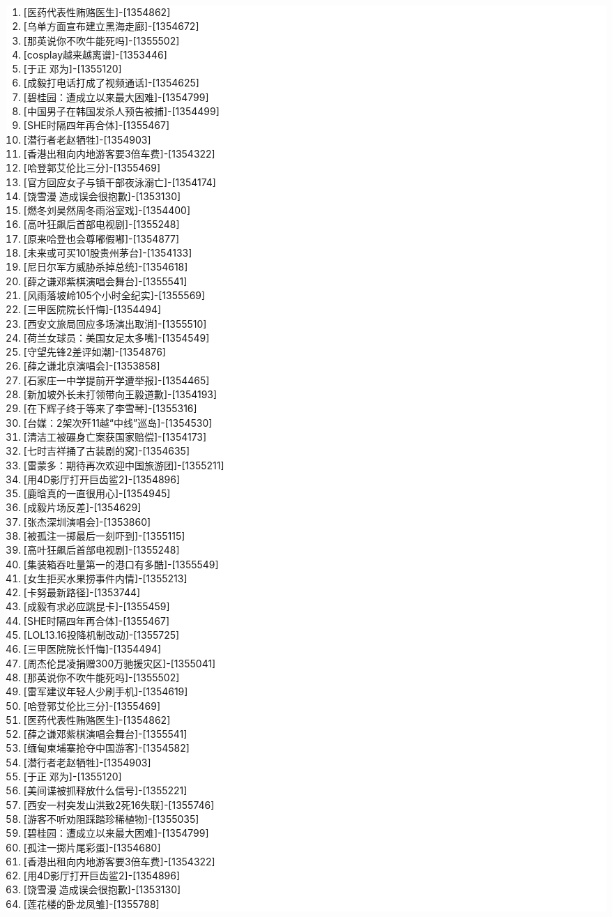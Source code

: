 1. [医药代表性贿赂医生]-[1354862]
1. [乌单方面宣布建立黑海走廊]-[1354672]
1. [那英说你不吹牛能死吗]-[1355502]
1. [cosplay越来越离谱]-[1353446]
1. [于正 邓为]-[1355120]
1. [成毅打电话打成了视频通话]-[1354625]
1. [碧桂园：遭成立以来最大困难]-[1354799]
1. [中国男子在韩国发杀人预告被捕]-[1354499]
1. [SHE时隔四年再合体]-[1355467]
1. [潜行者老赵牺牲]-[1354903]
1. [香港出租向内地游客要3倍车费]-[1354322]
1. [哈登郭艾伦比三分]-[1355469]
1. [官方回应女子与镇干部夜泳溺亡]-[1354174]
1. [饶雪漫 造成误会很抱歉]-[1353130]
1. [燃冬刘昊然周冬雨浴室戏]-[1354400]
1. [高叶狂飙后首部电视剧]-[1355248]
1. [原来哈登也会尊嘟假嘟]-[1354877]
1. [未来或可买101股贵州茅台]-[1354133]
1. [尼日尔军方威胁杀掉总统]-[1354618]
1. [薛之谦邓紫棋演唱会舞台]-[1355541]
1. [风雨落坡岭105个小时全纪实]-[1355569]
1. [三甲医院院长忏悔]-[1354494]
1. [西安文旅局回应多场演出取消]-[1355510]
1. [荷兰女球员：美国女足太多嘴]-[1354549]
1. [守望先锋2差评如潮]-[1354876]
1. [薛之谦北京演唱会]-[1353858]
1. [石家庄一中学提前开学遭举报]-[1354465]
1. [新加坡外长未打领带向王毅道歉]-[1354193]
1. [在下辉子终于等来了李雪琴]-[1355316]
1. [台媒：2架次歼11越“中线”巡岛]-[1354530]
1. [清洁工被碾身亡案获国家赔偿]-[1354173]
1. [七时吉祥捅了古装剧的窝]-[1354635]
1. [雷蒙多：期待再次欢迎中国旅游团]-[1355211]
1. [用4D影厅打开巨齿鲨2]-[1354896]
1. [鹿晗真的一直很用心]-[1354945]
1. [成毅片场反差]-[1354629]
1. [张杰深圳演唱会]-[1353860]
1. [被孤注一掷最后一刻吓到]-[1355115]
1. [高叶狂飙后首部电视剧]-[1355248]
1. [集装箱吞吐量第一的港口有多酷]-[1355549]
1. [女生拒买水果捞事件内情]-[1355213]
1. [卡努最新路径]-[1353744]
1. [成毅有求必应跳昆卡]-[1355459]
1. [SHE时隔四年再合体]-[1355467]
1. [LOL13.16投降机制改动]-[1355725]
1. [三甲医院院长忏悔]-[1354494]
1. [周杰伦昆凌捐赠300万驰援灾区]-[1355041]
1. [那英说你不吹牛能死吗]-[1355502]
1. [雷军建议年轻人少刷手机]-[1354619]
1. [哈登郭艾伦比三分]-[1355469]
1. [医药代表性贿赂医生]-[1354862]
1. [薛之谦邓紫棋演唱会舞台]-[1355541]
1. [缅甸柬埔寨抢夺中国游客]-[1354582]
1. [潜行者老赵牺牲]-[1354903]
1. [于正 邓为]-[1355120]
1. [美间谍被抓释放什么信号]-[1355221]
1. [西安一村突发山洪致2死16失联]-[1355746]
1. [游客不听劝阻踩踏珍稀植物]-[1355035]
1. [碧桂园：遭成立以来最大困难]-[1354799]
1. [孤注一掷片尾彩蛋]-[1354680]
1. [香港出租向内地游客要3倍车费]-[1354322]
1. [用4D影厅打开巨齿鲨2]-[1354896]
1. [饶雪漫 造成误会很抱歉]-[1353130]
1. [莲花楼的卧龙凤雏]-[1355788]